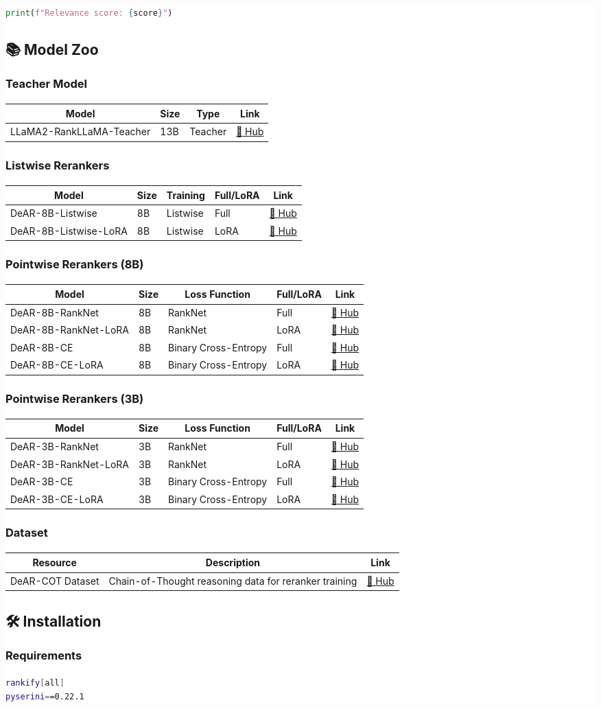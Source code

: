 ```python
print(f"Relevance score: {score}")
```

## 📚 Model Zoo

### Teacher Model
| Model | Size | Type | Link |
|-------|------|------|------|
| LLaMA2-RankLLaMA-Teacher | 13B | Teacher | [🤗 Hub](https://huggingface.co/abdoelsayed/llama2-13b-rankllama-teacher) |

### Listwise Rerankers
| Model | Size | Training | Full/LoRA | Link |
|-------|------|----------|-----------|------|
| DeAR-8B-Listwise | 8B | Listwise | Full | [🤗 Hub](https://huggingface.co/abdoelsayed/dear-8b-reranker-listwise-v1) |
| DeAR-8B-Listwise-LoRA | 8B | Listwise | LoRA | [🤗 Hub](https://huggingface.co/abdoelsayed/dear-8b-reranker-listwise-lora-v1) |

### Pointwise Rerankers (8B)
| Model | Size | Loss Function | Full/LoRA | Link |
|-------|------|---------------|-----------|------|
| DeAR-8B-RankNet | 8B | RankNet | Full | [🤗 Hub](https://huggingface.co/abdoelsayed/dear-8b-reranker-ranknet-v1) |
| DeAR-8B-RankNet-LoRA | 8B | RankNet | LoRA | [🤗 Hub](https://huggingface.co/abdoelsayed/dear-8b-reranker-ranknet-lora-v1) |
| DeAR-8B-CE | 8B | Binary Cross-Entropy | Full | [🤗 Hub](https://huggingface.co/abdoelsayed/dear-8b-reranker-ce-v1) |
| DeAR-8B-CE-LoRA | 8B | Binary Cross-Entropy | LoRA | [🤗 Hub](https://huggingface.co/abdoelsayed/dear-8b-reranker-ce-lora-v1) |

### Pointwise Rerankers (3B)
| Model | Size | Loss Function | Full/LoRA | Link |
|-------|------|---------------|-----------|------|
| DeAR-3B-RankNet | 3B | RankNet | Full | [🤗 Hub](https://huggingface.co/abdoelsayed/dear-3b-reranker-ranknet-v1) |
| DeAR-3B-RankNet-LoRA | 3B | RankNet | LoRA | [🤗 Hub](https://huggingface.co/abdoelsayed/dear-3b-reranker-ranknet-lora-v1) |
| DeAR-3B-CE | 3B | Binary Cross-Entropy | Full | [🤗 Hub](https://huggingface.co/abdoelsayed/dear-3b-reranker-ce-v1) |
| DeAR-3B-CE-LoRA | 3B | Binary Cross-Entropy | LoRA | [🤗 Hub](https://huggingface.co/abdoelsayed/dear-3b-reranker-ce-lora-v1) |

### Dataset
| Resource | Description | Link |
|----------|-------------|------|
| DeAR-COT Dataset | Chain-of-Thought reasoning data for reranker training | [🤗 Hub](https://huggingface.co/datasets/abdoelsayed/DeAR-COT) |

## 🛠️ Installation

### Requirements
```bash
rankify[all]
pyserini==0.22.1
```
